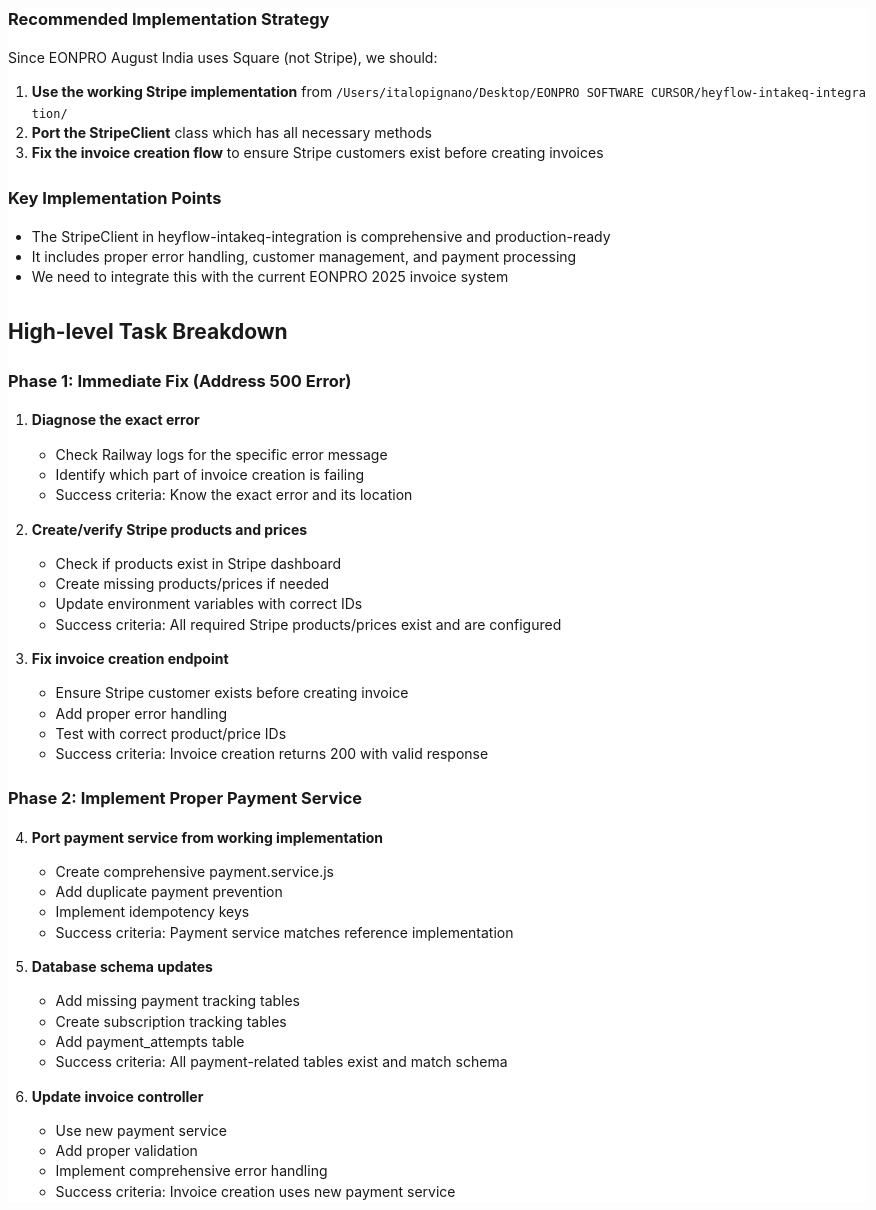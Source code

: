 ### Recommended Implementation Strategy

Since EONPRO August India uses Square (not Stripe), we should:

1. **Use the working Stripe implementation** from `/Users/italopignano/Desktop/EONPRO SOFTWARE CURSOR/heyflow-intakeq-integration/`
2. **Port the StripeClient** class which has all necessary methods
3. **Fix the invoice creation flow** to ensure Stripe customers exist before creating invoices

### Key Implementation Points
- The StripeClient in heyflow-intakeq-integration is comprehensive and production-ready
- It includes proper error handling, customer management, and payment processing
- We need to integrate this with the current EONPRO 2025 invoice system

## High-level Task Breakdown

### Phase 1: Immediate Fix (Address 500 Error)
1. **Diagnose the exact error**
   - Check Railway logs for the specific error message
   - Identify which part of invoice creation is failing
   - Success criteria: Know the exact error and its location

2. **Create/verify Stripe products and prices**
   - Check if products exist in Stripe dashboard
   - Create missing products/prices if needed
   - Update environment variables with correct IDs
   - Success criteria: All required Stripe products/prices exist and are configured

3. **Fix invoice creation endpoint**
   - Ensure Stripe customer exists before creating invoice
   - Add proper error handling
   - Test with correct product/price IDs
   - Success criteria: Invoice creation returns 200 with valid response

### Phase 2: Implement Proper Payment Service
4. **Port payment service from working implementation**
   - Create comprehensive payment.service.js
   - Add duplicate payment prevention
   - Implement idempotency keys
   - Success criteria: Payment service matches reference implementation

5. **Database schema updates**
   - Add missing payment tracking tables
   - Create subscription tracking tables
   - Add payment_attempts table
   - Success criteria: All payment-related tables exist and match schema

6. **Update invoice controller**
   - Use new payment service
   - Add proper validation
   - Implement comprehensive error handling
   - Success criteria: Invoice creation uses new payment service
